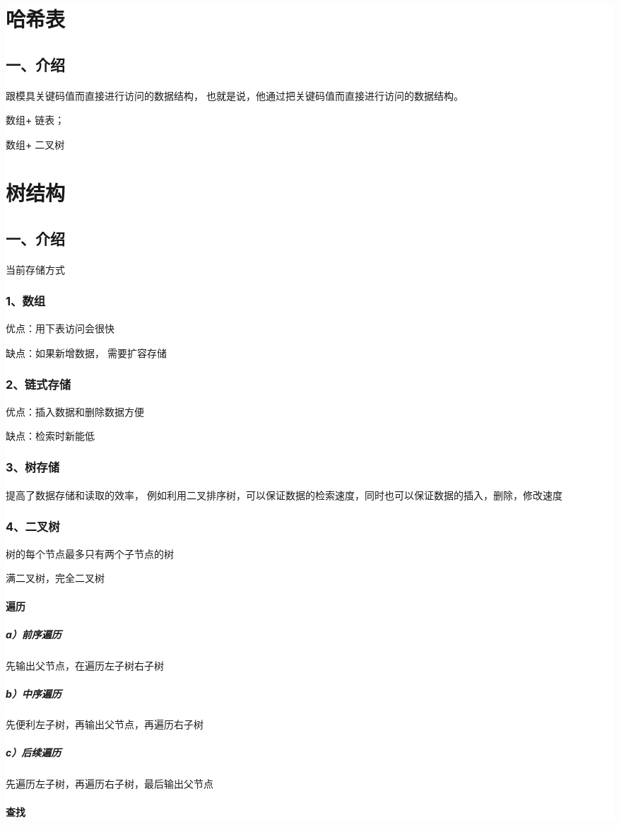# 哈希表

## 一、介绍

跟模具关键码值而直接进行访问的数据结构， 也就是说，他通过把关键码值而直接进行访问的数据结构。

数组+ 链表；

数组+ 二叉树

# 树结构

## 一、介绍

当前存储方式

### 1、数组

优点：用下表访问会很快

缺点：如果新增数据， 需要扩容存储

### 2、链式存储

优点：插入数据和删除数据方便

缺点：检索时新能低

### 3、树存储

提高了数据存储和读取的效率， 例如利用二叉排序树，可以保证数据的检索速度，同时也可以保证数据的插入，删除，修改速度

### 4、二叉树

树的每个节点最多只有两个子节点的树

满二叉树，完全二叉树

#### 遍历

##### a）前序遍历

先输出父节点，在遍历左子树右子树

##### b）中序遍历

先便利左子树，再输出父节点，再遍历右子树

##### c）后续遍历

先遍历左子树，再遍历右子树，最后输出父节点

#### 查找
